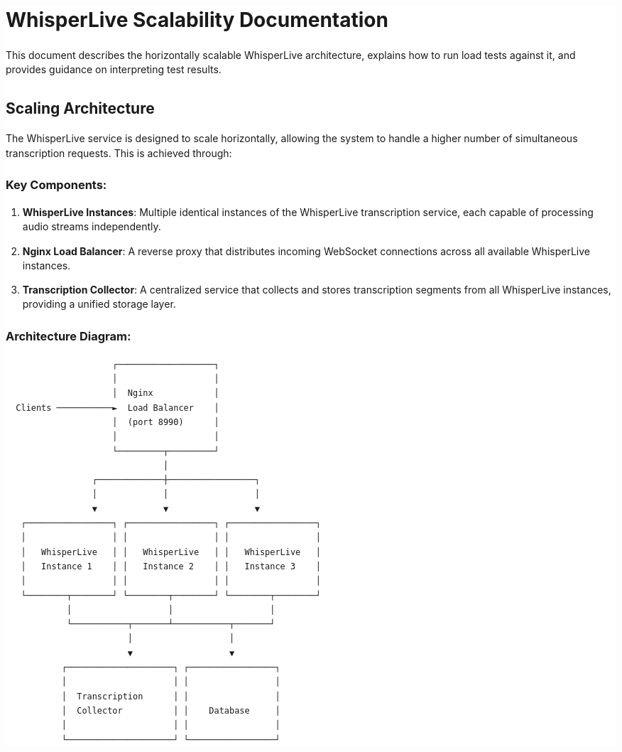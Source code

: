 # WhisperLive Scalability Documentation

This document describes the horizontally scalable WhisperLive architecture, explains how to run load tests against it, and provides guidance on interpreting test results.

## Scaling Architecture

The WhisperLive service is designed to scale horizontally, allowing the system to handle a higher number of simultaneous transcription requests. This is achieved through:

### Key Components:

1. **WhisperLive Instances**: Multiple identical instances of the WhisperLive transcription service, each capable of processing audio streams independently.

2. **Nginx Load Balancer**: A reverse proxy that distributes incoming WebSocket connections across all available WhisperLive instances.

3. **Transcription Collector**: A centralized service that collects and stores transcription segments from all WhisperLive instances, providing a unified storage layer.

### Architecture Diagram:

```
                     ┌───────────────────┐
                     │                   │
                     │  Nginx            │
  Clients ───────────►  Load Balancer    │
                     │  (port 8990)      │
                     │                   │
                     └─────────┬─────────┘
                               │
                 ┌─────────────┼─────────────────┐
                 │             │                 │
                 ▼             ▼                 ▼
   ┌─────────────────┐ ┌─────────────────┐ ┌─────────────────┐
   │                 │ │                 │ │                 │
   │   WhisperLive   │ │   WhisperLive   │ │   WhisperLive   │
   │   Instance 1    │ │   Instance 2    │ │   Instance 3    │
   │                 │ │                 │ │                 │
   └────────┬────────┘ └────────┬────────┘ └────────┬────────┘
            │                   │                   │
            └───────────┬───────┴───────────┬───────┘
                        │                   │
                        ▼                   ▼
           ┌─────────────────────┐ ┌─────────────────┐
           │                     │ │                 │
           │  Transcription      │ │                 │
           │  Collector          │ │    Database     │
           │                     │ │                 │
           └─────────────────────┘ └─────────────────┘
```

